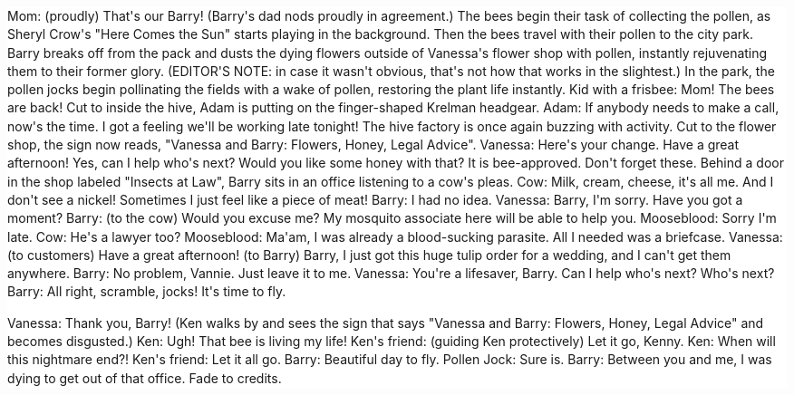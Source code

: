 Mom:	(proudly) That's our Barry! (Barry's dad nods proudly in agreement.)
 	The bees begin their task of collecting the pollen, as Sheryl Crow's "Here Comes the Sun" starts playing in the background. Then the bees travel with their pollen to the city park. Barry breaks off from the pack and dusts the dying flowers outside of Vanessa's flower shop with pollen, instantly rejuvenating them to their former glory. (EDITOR'S NOTE: in case it wasn't obvious, that's not how that works in the slightest.) In the park, the pollen jocks begin pollinating the fields with a wake of pollen, restoring the plant life instantly.
Kid with a frisbee:	Mom! The bees are back!
 	Cut to inside the hive, Adam is putting on the finger-shaped Krelman headgear.
Adam:	If anybody needs to make a call, now's the time. I got a feeling we'll be working late tonight!
 	The hive factory is once again buzzing with activity.
 	Cut to the flower shop, the sign now reads, "Vanessa and Barry: Flowers, Honey, Legal Advice".
Vanessa:	Here's your change. Have a great afternoon! Yes, can I help who's next? Would you like some honey with that? It is bee-approved. Don't forget these.
 	Behind a door in the shop labeled "Insects at Law", Barry sits in an office listening to a cow's pleas.
Cow:	Milk, cream, cheese, it's all me. And I don't see a nickel! Sometimes I just feel like a piece of meat!
Barry:	I had no idea.
Vanessa:	Barry, I'm sorry. Have you got a moment?
Barry:	(to the cow) Would you excuse me? My mosquito associate here will be able to help you.
Mooseblood:	Sorry I'm late.
Cow:	He's a lawyer too?
Mooseblood:	Ma'am, I was already a blood-sucking parasite. All I needed was a briefcase.
Vanessa:	(to customers) Have a great afternoon! (to Barry) Barry, I just got this huge tulip order for a wedding, and I can't get them anywhere.
Barry:	No problem, Vannie. Just leave it to me.
Vanessa:	You're a lifesaver, Barry. Can I help who's next? Who's next?
Barry:	All right, scramble, jocks! It's time to fly.

Vanessa:	Thank you, Barry!
 	(Ken walks by and sees the sign that says "Vanessa and Barry: Flowers, Honey, Legal Advice" and becomes disgusted.)
Ken:	Ugh! That bee is living my life!
Ken's friend:	(guiding Ken protectively) Let it go, Kenny.
Ken:	When will this nightmare end?!
Ken's friend:	Let it all go.
Barry:	Beautiful day to fly.
Pollen Jock:	Sure is.
Barry:	Between you and me, I was dying to get out of that office.
 	Fade to credits.